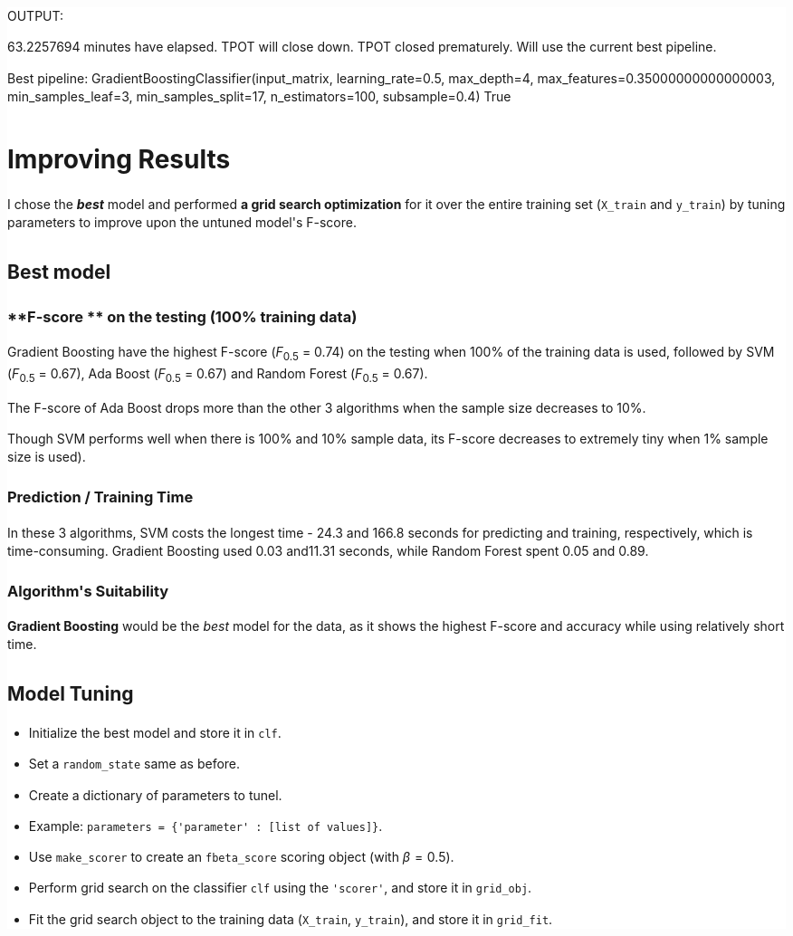 OUTPUT:

63.2257694 minutes have elapsed. TPOT will close down.
TPOT closed prematurely. Will use the current best pipeline.

Best pipeline: GradientBoostingClassifier(input_matrix, learning_rate=0.5, max_depth=4, max_features=0.35000000000000003, min_samples_leaf=3, min_samples_split=17, n_estimators=100, subsample=0.4)
True

# Improving Results
I chose the ***best*** model and performed **a grid search optimization** for it over the entire training set (`X_train` and `y_train`) by tuning parameters to improve upon the untuned model's F-score.

## Best model


### **F-score ** on the testing (100% training data)

Gradient Boosting have the highest F-score (*F*$_{0.5}$ = 0.74) on the testing when 100% of the training data is used, followed by SVM  (*F*$_{0.5}$ = 0.67), Ada Boost  (*F*$_{0.5}$ = 0.67) and Random Forest (*F*$_{0.5}$ = 0.67).

The F-score of Ada Boost drops more than the other 3 algorithms when the sample size decreases to 10%.

Though SVM performs well when there is 100% and 10% sample data, its F-score decreases to extremely tiny when 1% sample size is used).


### Prediction / Training **Time**

In these 3 algorithms, SVM costs the longest time - 24.3 and 166.8 seconds for  predicting and training, respectively, which is time-consuming. Gradient Boosting used 0.03 and11.31 seconds, while Random Forest spent 0.05 and 0.89.

### Algorithm's **Suitability**

**Gradient Boosting** would be the *best* model for the data, as it shows the highest F-score and accuracy while using relatively short time.


## Model Tuning

- Initialize the best model and store it in `clf`.
 - Set a `random_state` same as before.
- Create a dictionary of parameters to tunel.
 - Example: `parameters = {'parameter' : [list of values]}`.

- Use `make_scorer` to create an `fbeta_score` scoring object (with $\beta = 0.5$).
- Perform grid search on the classifier `clf` using the `'scorer'`, and store it in `grid_obj`.
- Fit the grid search object to the training data (`X_train`, `y_train`), and store it in `grid_fit`.
